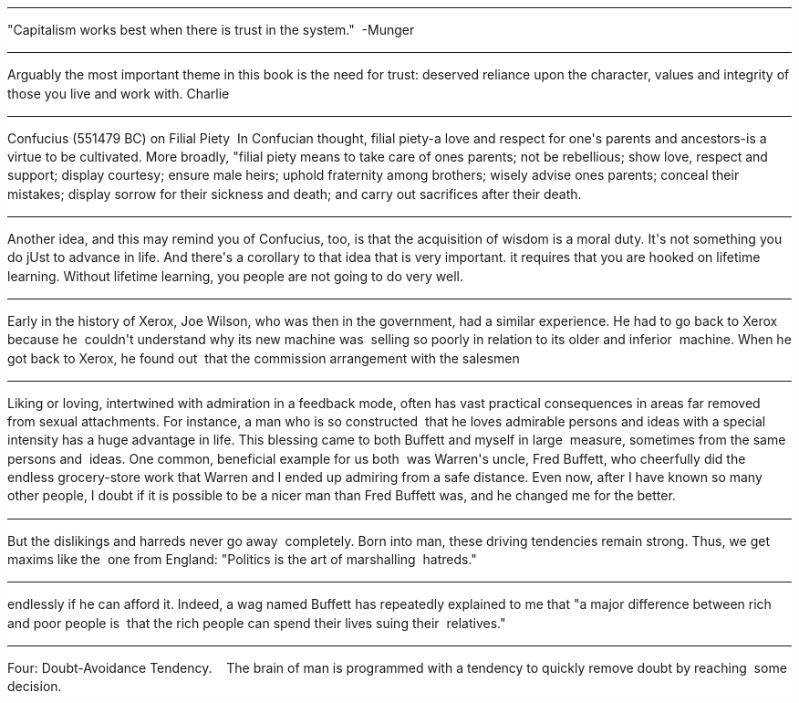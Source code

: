 * * *

"Capitalism works best when there is trust in the system."  -Munger

* * *

Arguably the most important theme in this book is the need for trust: deserved reliance upon the character, values and integrity of those you live and work with. Charlie

* * *

Confucius (551479 BC) on Filial Piety  In Confucian thought, filial piety-a love and respect for one's parents and ancestors-is a virtue to be cultivated. More broadly, "filial piety means to take care of ones parents; not be rebellious; show love, respect and support; display courtesy; ensure male heirs; uphold fraternity among brothers; wisely advise ones parents; conceal their mistakes; display sorrow for their sickness and death; and carry out sacrifices after their death.

* * *

Another idea, and this may remind you of Confucius, too, is that the acquisition of wisdom is a moral duty. It's not something you do jUst to advance in life. And there's a corollary to that idea that is very important. it requires that you are hooked on lifetime learning. Without lifetime learning, you people are not going to do very well.

* * *

Early in the history of Xerox, Joe Wilson, who was then in the government, had a similar experience. He had to go back to Xerox because he  couldn't understand why its new machine was  selling so poorly in relation to its older and inferior  machine. When he got back to Xerox, he found out  that the commission arrangement with the salesmen

* * *

Liking or loving, intertwined with admiration in a feedback mode, often has vast practical consequences in areas far removed from sexual attachments. For instance, a man who is so constructed  that he loves admirable persons and ideas with a special intensity has a huge advantage in life. This blessing came to both Buffett and myself in large  measure, sometimes from the same persons and  ideas. One common, beneficial example for us both  was Warren's uncle, Fred Buffett, who cheerfully did the endless grocery-store work that Warren and I ended up admiring from a safe distance. Even now, after I have known so many other people, I doubt if it is possible to be a nicer man than Fred Buffett was, and he changed me for the better.

* * *

But the dislikings and harreds never go away  completely. Born into man, these driving tendencies remain strong. Thus, we get maxims like the  one from England: "Politics is the art of marshalling  hatreds."

* * *

endlessly if he can afford it. Indeed, a wag named Buffett has repeatedly explained to me that "a major difference between rich and poor people is  that the rich people can spend their lives suing their  relatives."

* * *

Four: Doubt-Avoidance Tendency.    The brain of man is programmed with a tendency to quickly remove doubt by reaching  some decision.
